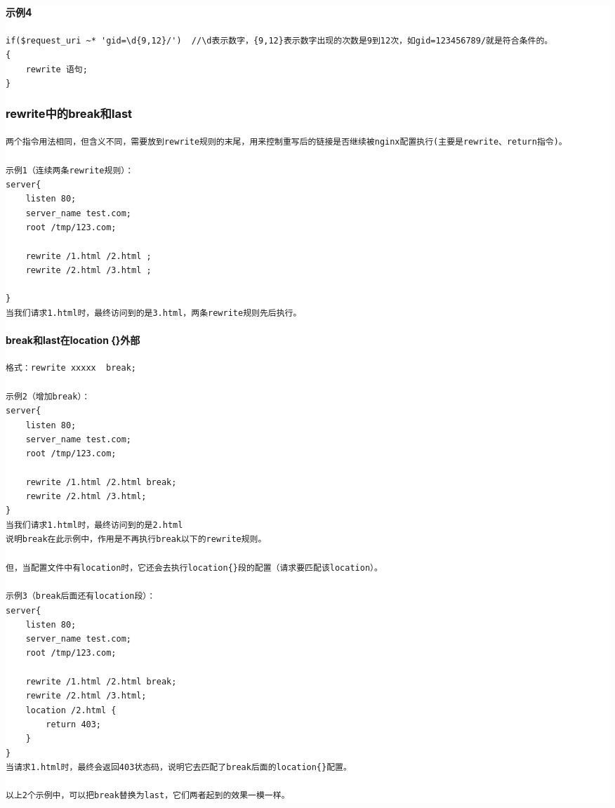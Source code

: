 

#### 示例4

```nginx
if($request_uri ~* 'gid=\d{9,12}/')  //\d表示数字，{9,12}表示数字出现的次数是9到12次，如gid=123456789/就是符合条件的。
{
    rewrite 语句;
}
```



### rewrite中的break和last

```nginx
两个指令用法相同，但含义不同，需要放到rewrite规则的末尾，用来控制重写后的链接是否继续被nginx配置执行(主要是rewrite、return指令)。

示例1（连续两条rewrite规则）：
server{
    listen 80; 
    server_name test.com;
    root /tmp/123.com;

    rewrite /1.html /2.html ;
    rewrite /2.html /3.html ;
    
}
当我们请求1.html时，最终访问到的是3.html，两条rewrite规则先后执行。
```



#### break和last在location {}外部

```nginx
格式：rewrite xxxxx  break;

示例2（增加break）：
server{
    listen 80; 
    server_name test.com;
    root /tmp/123.com;

    rewrite /1.html /2.html break;
    rewrite /2.html /3.html;
}
当我们请求1.html时，最终访问到的是2.html
说明break在此示例中，作用是不再执行break以下的rewrite规则。

但，当配置文件中有location时，它还会去执行location{}段的配置（请求要匹配该location）。

示例3（break后面还有location段）：
server{
    listen 80; 
    server_name test.com;
    root /tmp/123.com;

    rewrite /1.html /2.html break;
    rewrite /2.html /3.html;
    location /2.html {
        return 403;
    }
}
当请求1.html时，最终会返回403状态码，说明它去匹配了break后面的location{}配置。

以上2个示例中，可以把break替换为last，它们两者起到的效果一模一样。
```
